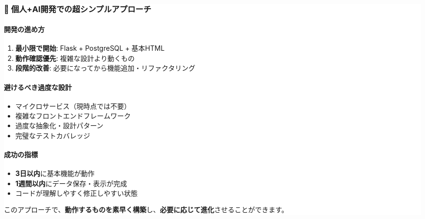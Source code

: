 ### 🎯 **個人+AI開発での超シンプルアプローチ**

#### 開発の進め方
1. **最小限で開始**: Flask + PostgreSQL + 基本HTML
2. **動作確認優先**: 複雑な設計より動くもの
3. **段階的改善**: 必要になってから機能追加・リファクタリング

#### 避けるべき過度な設計
- マイクロサービス（現時点では不要）
- 複雑なフロントエンドフレームワーク
- 過度な抽象化・設計パターン
- 完璧なテストカバレッジ

#### 成功の指標
- **3日以内**に基本機能が動作
- **1週間以内**にデータ保存・表示が完成
- コードが理解しやすく修正しやすい状態

このアプローチで、**動作するものを素早く構築**し、**必要に応じて進化**させることができます。
